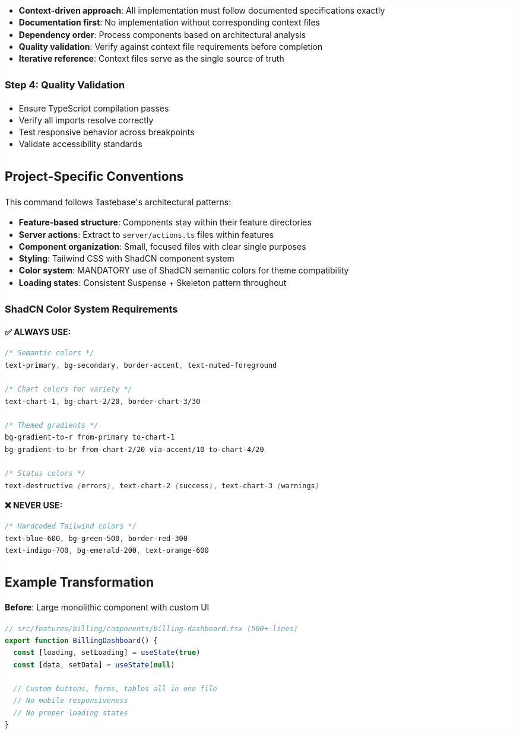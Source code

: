 - **Context-driven approach**: All implementation must follow documented specifications exactly
- **Documentation first**: No implementation without corresponding context files
- **Dependency order**: Process components based on architectural analysis
- **Quality validation**: Verify against context file requirements before completion
- **Iterative reference**: Context files serve as the single source of truth

### Step 4: Quality Validation
- Ensure TypeScript compilation passes
- Verify all imports resolve correctly
- Test responsive behavior across breakpoints
- Validate accessibility standards

## Project-Specific Conventions

This command follows Tastebase's architectural patterns:

- **Feature-based structure**: Components stay within their feature directories
- **Server actions**: Extract to `server/actions.ts` files within features
- **Component organization**: Small, focused files with clear single purposes
- **Styling**: Tailwind CSS with ShadCN component system
- **Color system**: MANDATORY use of ShadCN semantic colors for theme compatibility
- **Loading states**: Consistent Suspense + Skeleton pattern throughout

### ShadCN Color System Requirements

**✅ ALWAYS USE:**
```css
/* Semantic colors */
text-primary, bg-secondary, border-accent, text-muted-foreground

/* Chart colors for variety */
text-chart-1, bg-chart-2/20, border-chart-3/30

/* Themed gradients */
bg-gradient-to-r from-primary to-chart-1
bg-gradient-to-br from-chart-2/20 via-accent/10 to-chart-4/20

/* Status colors */
text-destructive (errors), text-chart-2 (success), text-chart-3 (warnings)
```

**❌ NEVER USE:**
```css
/* Hardcoded Tailwind colors */
text-blue-600, bg-green-500, border-red-300
text-indigo-700, bg-emerald-200, text-orange-600
```

## Example Transformation

**Before**: Large monolithic component with custom UI
```typescript
// src/features/billing/components/billing-dashboard.tsx (500+ lines)
export function BillingDashboard() {
  const [loading, setLoading] = useState(true)
  const [data, setData] = useState(null)
  
  // Custom buttons, forms, tables all in one file
  // No mobile responsiveness
  // No proper loading states
}
```
